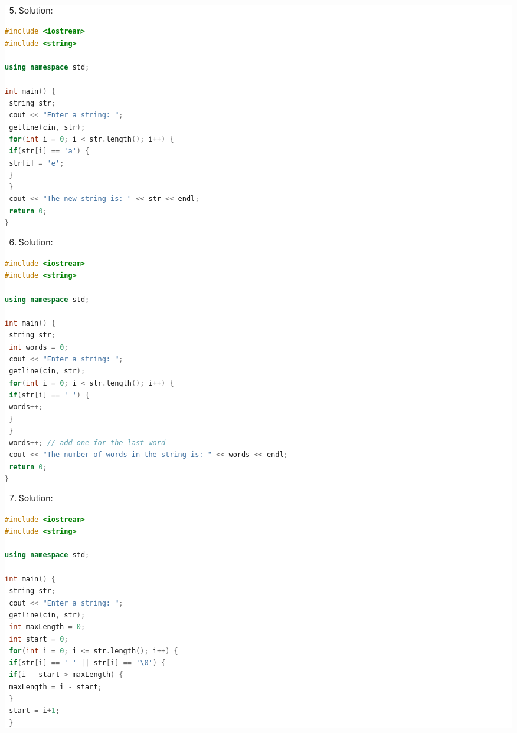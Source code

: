 5. Solution:

```cpp
#include <iostream>
#include <string>

using namespace std;

int main() {
 string str;
 cout << "Enter a string: ";
 getline(cin, str);
 for(int i = 0; i < str.length(); i++) {
 if(str[i] == 'a') {
 str[i] = 'e';
 }
 }
 cout << "The new string is: " << str << endl;
 return 0;
}
```

6. Solution:

```cpp
#include <iostream>
#include <string>

using namespace std;

int main() {
 string str;
 int words = 0;
 cout << "Enter a string: ";
 getline(cin, str);
 for(int i = 0; i < str.length(); i++) {
 if(str[i] == ' ') {
 words++;
 }
 }
 words++; // add one for the last word
 cout << "The number of words in the string is: " << words << endl;
 return 0;
}
```

7. Solution:

```cpp
#include <iostream>
#include <string>

using namespace std;

int main() {
 string str;
 cout << "Enter a string: ";
 getline(cin, str);
 int maxLength = 0;
 int start = 0;
 for(int i = 0; i <= str.length(); i++) {
 if(str[i] == ' ' || str[i] == '\0') {
 if(i - start > maxLength) {
 maxLength = i - start;
 }
 start = i+1;
 }
```